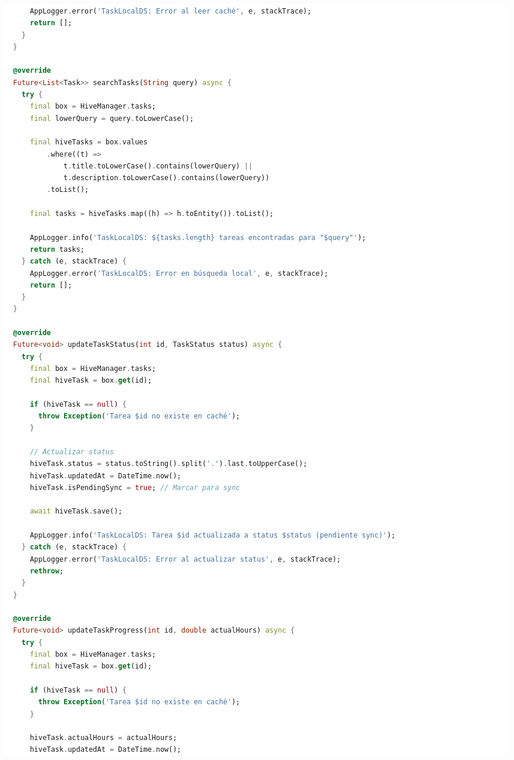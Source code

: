 ```dart
      AppLogger.error('TaskLocalDS: Error al leer caché', e, stackTrace);
      return [];
    }
  }

  @override
  Future<List<Task>> searchTasks(String query) async {
    try {
      final box = HiveManager.tasks;
      final lowerQuery = query.toLowerCase();

      final hiveTasks = box.values
          .where((t) =>
              t.title.toLowerCase().contains(lowerQuery) ||
              t.description.toLowerCase().contains(lowerQuery))
          .toList();

      final tasks = hiveTasks.map((h) => h.toEntity()).toList();

      AppLogger.info('TaskLocalDS: ${tasks.length} tareas encontradas para "$query"');
      return tasks;
    } catch (e, stackTrace) {
      AppLogger.error('TaskLocalDS: Error en búsqueda local', e, stackTrace);
      return [];
    }
  }

  @override
  Future<void> updateTaskStatus(int id, TaskStatus status) async {
    try {
      final box = HiveManager.tasks;
      final hiveTask = box.get(id);

      if (hiveTask == null) {
        throw Exception('Tarea $id no existe en caché');
      }

      // Actualizar status
      hiveTask.status = status.toString().split('.').last.toUpperCase();
      hiveTask.updatedAt = DateTime.now();
      hiveTask.isPendingSync = true; // Marcar para sync

      await hiveTask.save();

      AppLogger.info('TaskLocalDS: Tarea $id actualizada a status $status (pendiente sync)');
    } catch (e, stackTrace) {
      AppLogger.error('TaskLocalDS: Error al actualizar status', e, stackTrace);
      rethrow;
    }
  }

  @override
  Future<void> updateTaskProgress(int id, double actualHours) async {
    try {
      final box = HiveManager.tasks;
      final hiveTask = box.get(id);

      if (hiveTask == null) {
        throw Exception('Tarea $id no existe en caché');
      }

      hiveTask.actualHours = actualHours;
      hiveTask.updatedAt = DateTime.now();
```